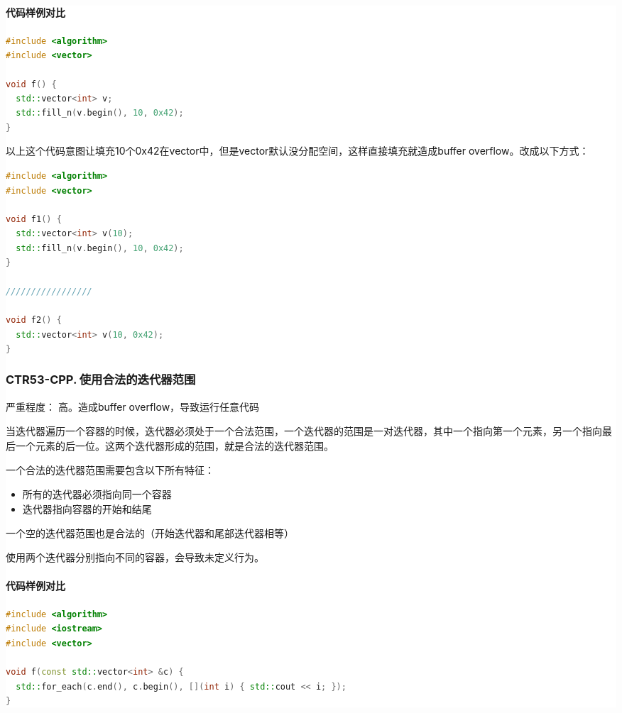 #### 代码样例对比

``` cpp
#include <algorithm>
#include <vector>

void f() {
  std::vector<int> v;
  std::fill_n(v.begin(), 10, 0x42);
}
```

以上这个代码意图让填充10个0x42在vector中，但是vector默认没分配空间，这样直接填充就造成buffer overflow。改成以下方式：

``` cpp
#include <algorithm>
#include <vector>

void f1() {
  std::vector<int> v(10);
  std::fill_n(v.begin(), 10, 0x42);
}

/////////////////

void f2() {
  std::vector<int> v(10, 0x42);
}
```

### CTR53-CPP. 使用合法的迭代器范围

严重程度： 高。造成buffer overflow，导致运行任意代码

当迭代器遍历一个容器的时候，迭代器必须处于一个合法范围，一个迭代器的范围是一对迭代器，其中一个指向第一个元素，另一个指向最后一个元素的后一位。这两个迭代器形成的范围，就是合法的迭代器范围。

一个合法的迭代器范围需要包含以下所有特征：

- 所有的迭代器必须指向同一个容器
- 迭代器指向容器的开始和结尾

一个空的迭代器范围也是合法的（开始迭代器和尾部迭代器相等）

使用两个迭代器分别指向不同的容器，会导致未定义行为。

#### 代码样例对比

``` cpp
#include <algorithm>
#include <iostream>
#include <vector>

void f(const std::vector<int> &c) {
  std::for_each(c.end(), c.begin(), [](int i) { std::cout << i; });
}
```
